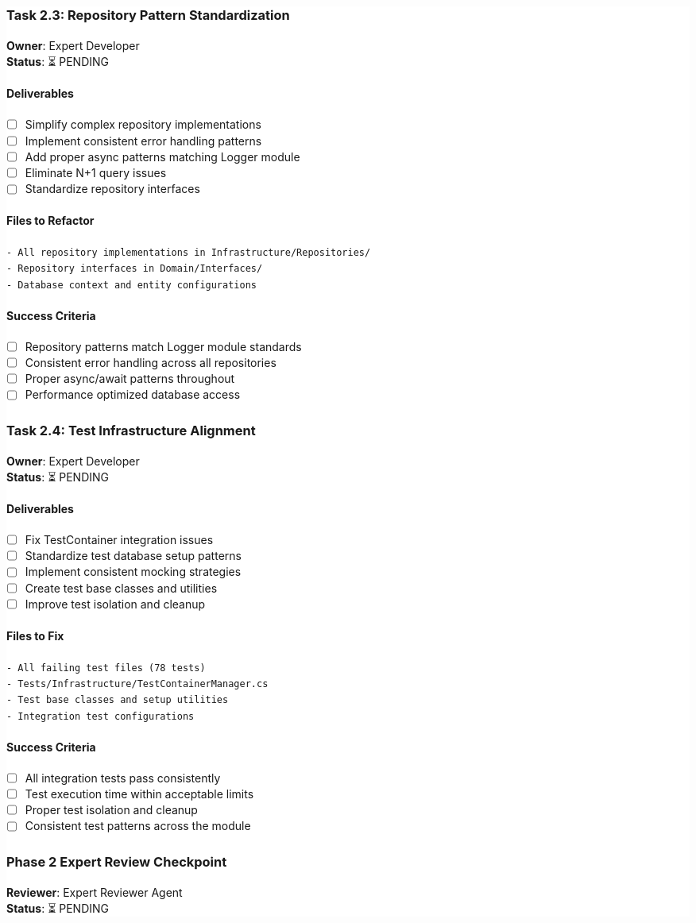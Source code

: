 ### Task 2.3: Repository Pattern Standardization
**Owner**: Expert Developer  
**Status**: ⏳ PENDING

#### Deliverables
- [ ] Simplify complex repository implementations
- [ ] Implement consistent error handling patterns
- [ ] Add proper async patterns matching Logger module
- [ ] Eliminate N+1 query issues
- [ ] Standardize repository interfaces

#### Files to Refactor
```
- All repository implementations in Infrastructure/Repositories/
- Repository interfaces in Domain/Interfaces/
- Database context and entity configurations
```

#### Success Criteria
- [ ] Repository patterns match Logger module standards
- [ ] Consistent error handling across all repositories
- [ ] Proper async/await patterns throughout
- [ ] Performance optimized database access

### Task 2.4: Test Infrastructure Alignment
**Owner**: Expert Developer  
**Status**: ⏳ PENDING

#### Deliverables
- [ ] Fix TestContainer integration issues
- [ ] Standardize test database setup patterns
- [ ] Implement consistent mocking strategies
- [ ] Create test base classes and utilities
- [ ] Improve test isolation and cleanup

#### Files to Fix
```
- All failing test files (78 tests)
- Tests/Infrastructure/TestContainerManager.cs
- Test base classes and setup utilities
- Integration test configurations
```

#### Success Criteria
- [ ] All integration tests pass consistently
- [ ] Test execution time within acceptable limits
- [ ] Proper test isolation and cleanup
- [ ] Consistent test patterns across the module

### Phase 2 Expert Review Checkpoint
**Reviewer**: Expert Reviewer Agent  
**Status**: ⏳ PENDING
